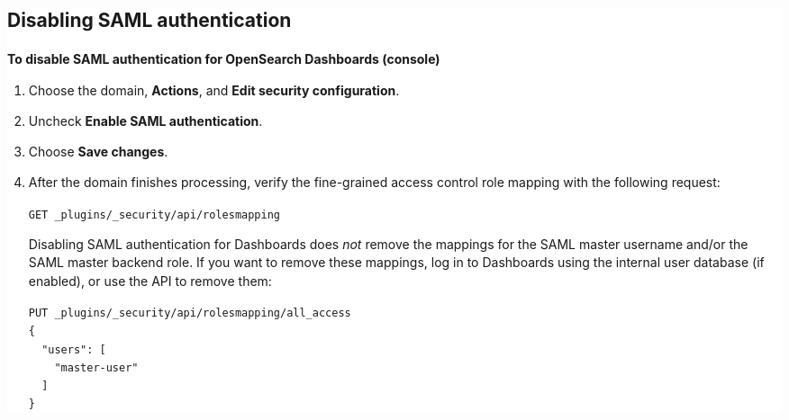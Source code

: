 
## Disabling SAML authentication<a name="saml-disable"></a>

**To disable SAML authentication for OpenSearch Dashboards \(console\)**

1. Choose the domain, **Actions**, and **Edit security configuration**\.

1. Uncheck **Enable SAML authentication**\.

1. Choose **Save changes**\.

1. After the domain finishes processing, verify the fine\-grained access control role mapping with the following request:

   ```
   GET _plugins/_security/api/rolesmapping
   ```

   Disabling SAML authentication for Dashboards does *not* remove the mappings for the SAML master username and/or the SAML master backend role\. If you want to remove these mappings, log in to Dashboards using the internal user database \(if enabled\), or use the API to remove them:

   ```
   PUT _plugins/_security/api/rolesmapping/all_access
   {
     "users": [
       "master-user"
     ]
   }
   ```